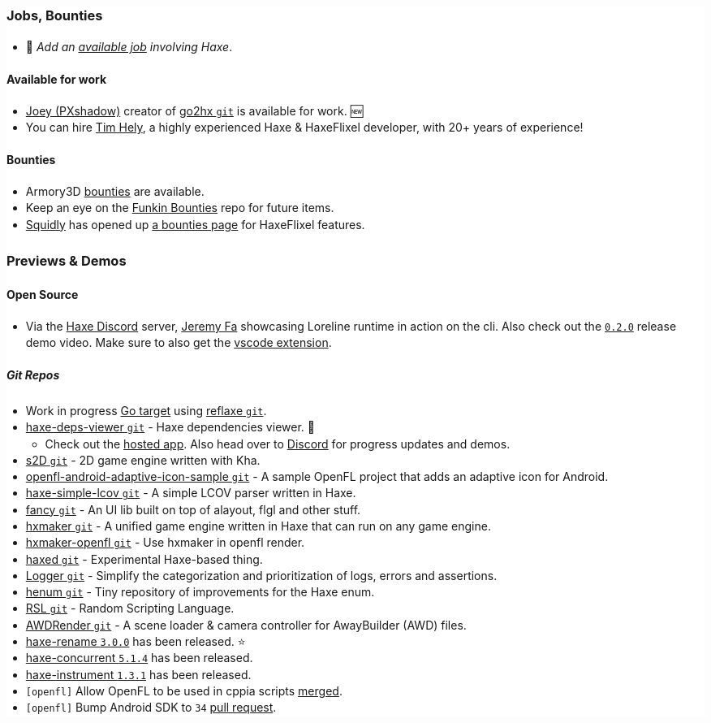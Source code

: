 ### Jobs, Bounties

- :memo: _Add an [available job](https://github.com/skial/haxe.io/labels/jobs) involving Haxe_.

#### Available for work

- [Joey (PXshadow)](https://github.com/PXshadow) creator of [go2hx `git`](https://go2hx.github.io/) is available for work. :new:
- You can hire [Tim Hely](https://twitter.com/SeiferTim/status/1749544683980628036), a highly experienced Haxe & HaxeFlixel developer, with 20+ years of experience!

#### Bounties

- Armory3D [bounties](https://github.com/armory3d/armory/labels/bounty) are available.
- Keep an eye on the [Funkin Bounties](https://github.com/FunkinCrew/funkinBounties) repo for future items.
- [Squidly](https://twitter.com/squuuidly/status/1243925472121151488) has opened up [a bounties page](https://github.com/chosencharacters/squidBounties) for HaxeFlixel features.

### Previews & Demos

#### Open Source

- Via the [Haxe Discord] server, [Jeremy Fa](https://discord.com/channels/162395145352904705/162664383082790912/1324054932445200438) showcasing Loreline runtime in action on the cli. Also check out the [`0.2.0`](https://discord.com/channels/162395145352904705/162664383082790912/1326697434012844052) release demo video. Make sure to also get the [vscode extension](https://marketplace.visualstudio.com/items?itemName=jeremyfa.loreline).

##### _Git Repos_

- Work in progress [Go target](https://github.com/neimanpinchas/reflaxe_go) using [reflaxe `git`](https://github.com/SomeRanDev/reflaxe).
- [haxe-deps-viewer `git`](https://github.com/Antriel/haxe-deps-viewer) - Haxe dependencies viewer. :star2:
    - Check out the [hosted app](https://antriel.github.io/haxe-deps-viewer/). Also head over to [Discord](https://discord.com/channels/162395145352904705/1313443875829973064) for progress updates and demos.
- [s2D `git`](https://github.com/s2D-engine/s2D) - 2D game engine written with Kha.
- [openfl-android-adaptive-icon-sample `git`](https://github.com/joshtynjala/openfl-android-adaptive-icon-sample) - A sample OpenFL project that adds an adaptive icon for Android.
- [haxe-simple-lcov `git`](https://github.com/AlexHaxe/haxe-simple_lcov) - A simple LCOV parser written in Haxe.
- [fancy `git`](https://github.com/pecheny/fancy) - An UI lib built on top of alayout, flgl and other stuff.
- [hxmaker `git`](https://github.com/rainyt/hxmaker) - A unified game engine written in Haxe that can run on any game engine. 
- [hxmaker-openfl `git`](https://github.com/rainyt/hxmaker-openfl) - Use hxmaker in openfl render.
- [haxed `git`](https://github.com/maddestlabs/haxed) - Experimental Haxe-based thing.
- [Logger `git`](https://github.com/Geokureli/Logger) - Simplify the categorization and prioritization of logs, errors and assertions.
- [henum `git`](https://github.com/onehundredfeet/henum) - Tiny repository of improvements for the Haxe enum.
- [RSL `git`](https://github.com/corecathx/RSL) - Random Scripting Language.
- [AWDRender `git`](https://github.com/CCC200/AWDRender) - A scene loader & camera controller for AwayBuilder (AWD) files.
- [haxe-rename `3.0.0`](https://github.com/HaxeCheckstyle/haxe-rename/releases/tag/v3.0.0) has been released. :star:
- [haxe-concurrent `5.1.4`](https://github.com/vegardit/haxe-concurrent/releases/tag/v5.1.4) has been released.
- [haxe-instrument `1.3.1`](https://github.com/AlexHaxe/haxe-instrument/releases/tag/v1.3.1) has been released.
- `[openfl]` Allow OpenFL to be used in cppia scripts [merged](https://github.com/openfl/openfl/pull/2757).
- `[openfl]` Bump Android SDK to `34` [pull request](https://github.com/openfl/lime/pull/1885).

[_template]: ../templates/roundup.html
[date]: / "2025-01-09 09:44:00"
[modified]: / "2025-01-09 10:08:00"
[published]: / "2025-01-09 11:55:00"
[description]: / "The latest news covering the Haxe community, featuring upcoming talks, the latest HaxeLib releases, game previews and lots more!"
[contributor]: https://github.com/PXshadow "Joey"
[contributor]: https://github.com/0b1kn00b "0b1kn00b"
[contributor]: https://github.com/AlexHaxe "AlexHaxe"
[benchmarks]: https://benchs.haxe.org/
[nightly build]: http://build.haxe.org
[creating a proposal]: https://github.com/HaxeFoundation/haxe-evolution
[last week]: https://github.com/search?q=closed:2024-11-16..2024-12-14+org:haxefoundation+is:closed&type=issues
[last week newurl]: https://github.com/search?q=updated:%3E2024-11-16+org:haxefoundation&type=issues
[latest github]: https://github.com/search?o=desc&q=created:%22%3E+2024-11-16%22+language:Haxe&s=updated&type=repositories
[lang ranking]: https://ossinsight.io/collections/programming-language/
[insights]: https://ossinsight.io/analyze/HaxeFoundation/haxe#overview
[Haxe Discord]: https://discordapp.com/invite/0uEuWH3spjck73Lo
[Armory Discord]: https://discord.com/invite/7jDud8R3dE
[OpenFL Discord]: https://discordapp.com/invite/tDgq8EE
[FeathersUI Discord]: https://discord.com/invite/SnJBC53